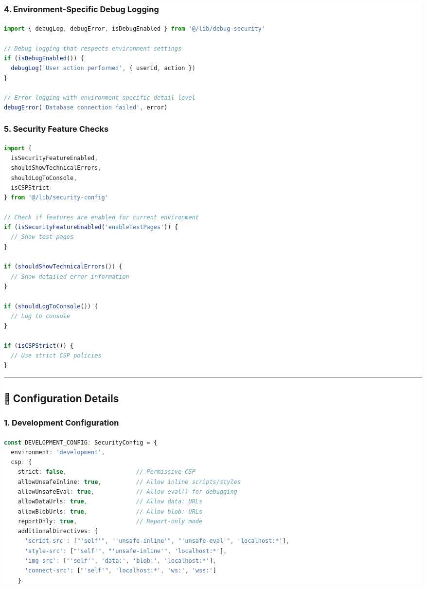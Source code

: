 ### **4. Environment-Specific Debug Logging**

```typescript
import { debugLog, debugError, isDebugEnabled } from '@/lib/debug-security'

// Debug logging that respects environment settings
if (isDebugEnabled()) {
  debugLog('User action performed', { userId, action })
}

// Error logging with environment-specific detail level
debugError('Database connection failed', error)
```

### **5. Security Feature Checks**

```typescript
import { 
  isSecurityFeatureEnabled, 
  shouldShowTechnicalErrors,
  shouldLogToConsole,
  isCSPStrict 
} from '@/lib/security-config'

// Check if features are enabled for current environment
if (isSecurityFeatureEnabled('enableTestPages')) {
  // Show test pages
}

if (shouldShowTechnicalErrors()) {
  // Show detailed error information
}

if (shouldLogToConsole()) {
  // Log to console
}

if (isCSPStrict()) {
  // Use strict CSP policies
}
```

---

## 🔧 **Configuration Details**

### **1. Development Configuration**

```typescript
const DEVELOPMENT_CONFIG: SecurityConfig = {
  environment: 'development',
  csp: {
    strict: false,                    // Permissive CSP
    allowUnsafeInline: true,          // Allow inline scripts/styles
    allowUnsafeEval: true,            // Allow eval() for debugging
    allowDataUrls: true,              // Allow data: URLs
    allowBlobUrls: true,              // Allow blob: URLs
    reportOnly: true,                 // Report-only mode
    additionalDirectives: {
      'script-src': ["'self'", "'unsafe-inline'", "'unsafe-eval'", 'localhost:*'],
      'style-src': ["'self'", "'unsafe-inline'", 'localhost:*'],
      'img-src': ["'self'", 'data:', 'blob:', 'localhost:*'],
      'connect-src': ["'self'", 'localhost:*', 'ws:', 'wss:']
    }
```